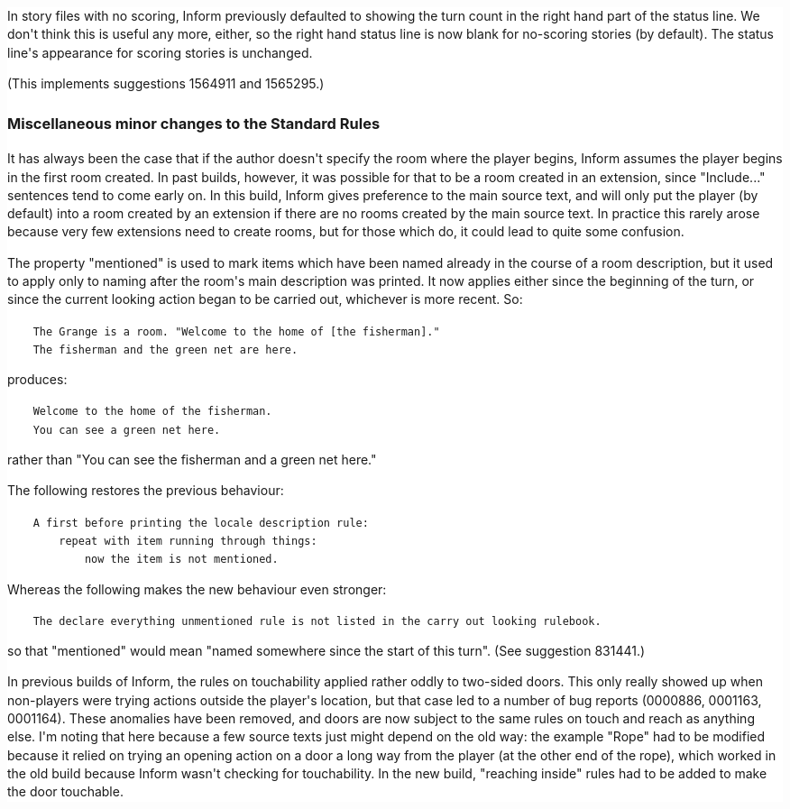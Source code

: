 In story files with no scoring, Inform previously defaulted to showing the
turn count in the right hand part of the status line. We don't think this is
useful any more, either, so the right hand status line is now blank for
no-scoring stories (by default). The status line's appearance for scoring
stories is unchanged.

(This implements suggestions 1564911 and 1565295.)

### Miscellaneous minor changes to the Standard Rules	

It has always been the case that if the author doesn't specify the
room where the player begins, Inform assumes the player begins in the
first room created. In past builds, however, it was possible for that
to be a room created in an extension, since "Include..." sentences tend
to come early on. In this build, Inform gives preference to the main
source text, and will only put the player (by default) into a room
created by an extension if there are no rooms created by the main
source text. In practice this rarely arose because very few extensions
need to create rooms, but for those which do, it could lead to quite
some confusion.

The property "mentioned" is used to mark items which have been named
already in the course of a room description, but it used to apply only
to naming after the room's main description was printed. It now applies
either since the beginning of the turn, or since the current looking
action began to be carried out, whichever is more recent. So:
```
	The Grange is a room. "Welcome to the home of [the fisherman]."
	The fisherman and the green net are here.
```
produces:
```
	Welcome to the home of the fisherman.
	You can see a green net here.
```
rather than "You can see the fisherman and a green net here."

The following restores the previous behaviour:
```
	A first before printing the locale description rule:
		repeat with item running through things:
			now the item is not mentioned.
```
Whereas the following makes the new behaviour even stronger:
```
	The declare everything unmentioned rule is not listed in the carry out looking rulebook.
```
so that "mentioned" would mean "named somewhere since the start of this turn".
(See suggestion 831441.)

In previous builds of Inform, the rules on touchability applied rather
oddly to two-sided doors. This only really showed up when non-players
were trying actions outside the player's location, but that case led to a
number of bug reports (0000886, 0001163, 0001164). These anomalies have
been removed, and doors are now subject to the same rules on touch and
reach as anything else. I'm noting that here because a few source texts
just might depend on the old way: the example "Rope" had to be modified
because it relied on trying an opening action on a door a long way from
the player (at the other end of the rope), which worked in the old
build because Inform wasn't checking for touchability. In the new build,
"reaching inside" rules had to be added to make the door touchable.
